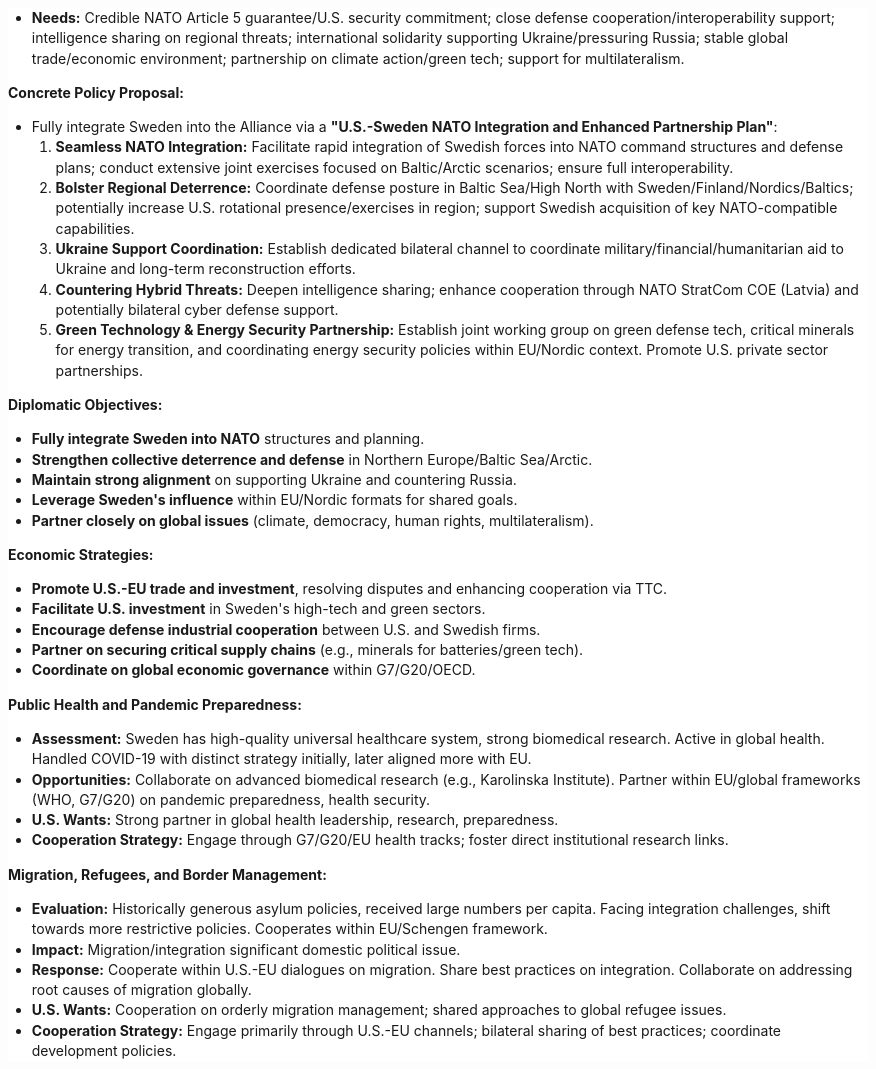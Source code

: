 - **Needs:** Credible NATO Article 5 guarantee/U.S. security commitment; close defense cooperation/interoperability support; intelligence sharing on regional threats; international solidarity supporting Ukraine/pressuring Russia; stable global trade/economic environment; partnership on climate action/green tech; support for multilateralism.

**Concrete Policy Proposal:**

- Fully integrate Sweden into the Alliance via a **"U.S.-Sweden NATO Integration and Enhanced Partnership Plan"**:
    1.  **Seamless NATO Integration:** Facilitate rapid integration of Swedish forces into NATO command structures and defense plans; conduct extensive joint exercises focused on Baltic/Arctic scenarios; ensure full interoperability.
    2.  **Bolster Regional Deterrence:** Coordinate defense posture in Baltic Sea/High North with Sweden/Finland/Nordics/Baltics; potentially increase U.S. rotational presence/exercises in region; support Swedish acquisition of key NATO-compatible capabilities.
    3.  **Ukraine Support Coordination:** Establish dedicated bilateral channel to coordinate military/financial/humanitarian aid to Ukraine and long-term reconstruction efforts.
    4.  **Countering Hybrid Threats:** Deepen intelligence sharing; enhance cooperation through NATO StratCom COE (Latvia) and potentially bilateral cyber defense support.
    5.  **Green Technology & Energy Security Partnership:** Establish joint working group on green defense tech, critical minerals for energy transition, and coordinating energy security policies within EU/Nordic context. Promote U.S. private sector partnerships.

**Diplomatic Objectives:**

- **Fully integrate Sweden into NATO** structures and planning.
- **Strengthen collective deterrence and defense** in Northern Europe/Baltic Sea/Arctic.
- **Maintain strong alignment** on supporting Ukraine and countering Russia.
- **Leverage Sweden's influence** within EU/Nordic formats for shared goals.
- **Partner closely on global issues** (climate, democracy, human rights, multilateralism).

**Economic Strategies:**

- **Promote U.S.-EU trade and investment**, resolving disputes and enhancing cooperation via TTC.
- **Facilitate U.S. investment** in Sweden's high-tech and green sectors.
- **Encourage defense industrial cooperation** between U.S. and Swedish firms.
- **Partner on securing critical supply chains** (e.g., minerals for batteries/green tech).
- **Coordinate on global economic governance** within G7/G20/OECD.

**Public Health and Pandemic Preparedness:**

- **Assessment:** Sweden has high-quality universal healthcare system, strong biomedical research. Active in global health. Handled COVID-19 with distinct strategy initially, later aligned more with EU.
- **Opportunities:** Collaborate on advanced biomedical research (e.g., Karolinska Institute). Partner within EU/global frameworks (WHO, G7/G20) on pandemic preparedness, health security.
- **U.S. Wants:** Strong partner in global health leadership, research, preparedness.
- **Cooperation Strategy:** Engage through G7/G20/EU health tracks; foster direct institutional research links.

**Migration, Refugees, and Border Management:**

- **Evaluation:** Historically generous asylum policies, received large numbers per capita. Facing integration challenges, shift towards more restrictive policies. Cooperates within EU/Schengen framework.
- **Impact:** Migration/integration significant domestic political issue.
- **Response:** Cooperate within U.S.-EU dialogues on migration. Share best practices on integration. Collaborate on addressing root causes of migration globally.
- **U.S. Wants:** Cooperation on orderly migration management; shared approaches to global refugee issues.
- **Cooperation Strategy:** Engage primarily through U.S.-EU channels; bilateral sharing of best practices; coordinate development policies.
